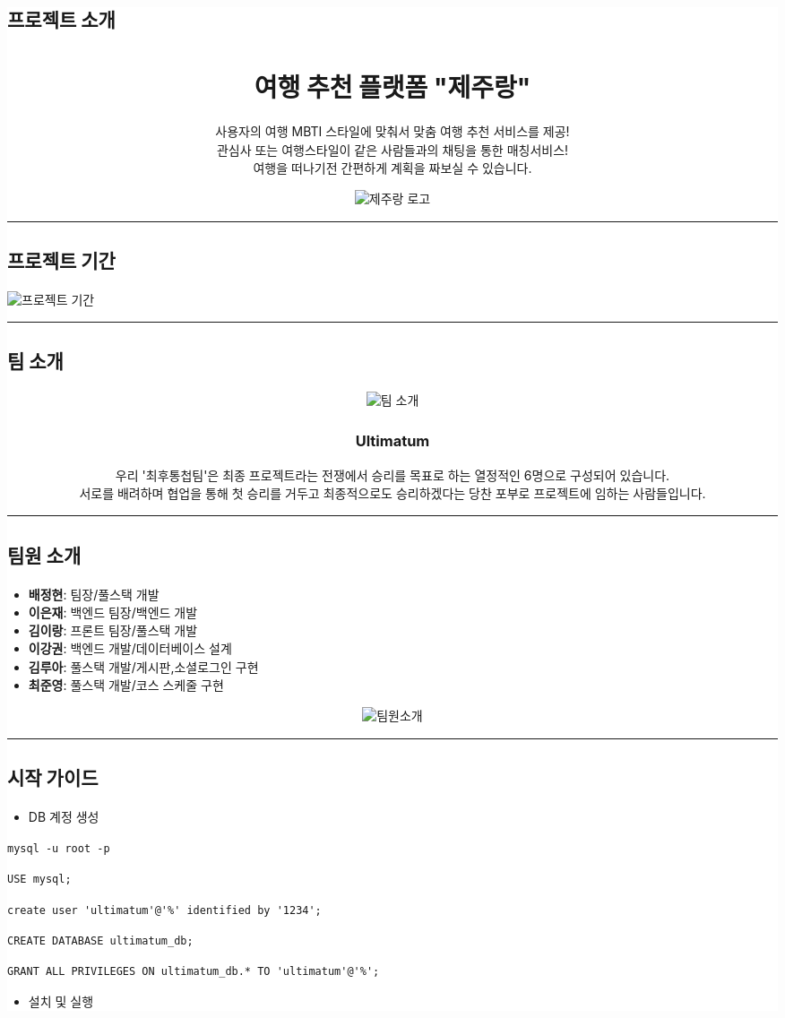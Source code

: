 <h2>프로젝트 소개</h2>

<h1 align="center">여행 추천 플랫폼 "제주랑"</h1>

<p align="center">
  사용자의 여행 MBTI 스타일에 맞춰서 맞춤 여행 추천 서비스를 제공! <br/>
  관심사 또는 여행스타일이 같은 사람들과의 채팅을 통한 매칭서비스! <br/>
  여행을 떠나기전 간편하게 계획을 짜보실 수 있습니다.<br/>
</p>

<p align="center">
  <img src="https://github.com/ProjectTeam-Ultimatum/springboot/assets/159854114/abb2b31c-fb62-44f7-a01f-bc10126bb07a" alt="제주랑 로고">
</p>

---

<h2>프로젝트 기간</h2>
<img src="https://ultimatum-project.s3.ap-northeast-2.amazonaws.com/%ED%94%84%EB%A1%9C%EC%A0%9D%ED%8A%B8+%EA%B8%B0%EA%B0%84.png" alt="프로젝트 기간">

---

<h2>팀 소개</h2>

<div align="center">
<img src="https://ultimatum-project.s3.ap-northeast-2.amazonaws.com/%EC%B5%9C%ED%9B%84%ED%86%B5%EC%B2%A9.png" alt="팀 소개">
  <h3><strong>Ultimatum</strong></h3>
  <p>우리 '최후통첩팀'은 최종 프로젝트라는 전쟁에서 승리를 목표로 하는 열정적인 6명으로 구성되어 있습니다. <br/>
서로를 배려하며 협업을 통해 첫 승리를 거두고 최종적으로도 승리하겠다는 당찬 포부로 프로젝트에 임하는 사람들입니다.</p>
</div>

---

<h2>팀원 소개</h2>
</div> 

* **배정현**: 팀장/풀스택 개발
* **이은재**: 백엔드 팀장/백엔드 개발
* **김이랑**: 프론트 팀장/풀스택 개발
* **이강권**: 백엔드 개발/데이터베이스 설계
* **김루아**: 풀스택 개발/게시판,소셜로그인 구현
* **최준영**: 풀스택 개발/코스 스케줄 구현

<div align="center">
<img src="https://ultimatum-project.s3.ap-northeast-2.amazonaws.com/%ED%8C%80%EC%9B%90%EC%86%8C%EA%B0%9C1.png" alt="팀원소개">
</div>

---

<h2>시작 가이드</h2>

- DB 계정 생성
```
mysql -u root -p
```
```
USE mysql;
```
```
create user 'ultimatum'@'%' identified by '1234';
```
```
CREATE DATABASE ultimatum_db;
```
```
GRANT ALL PRIVILEGES ON ultimatum_db.* TO 'ultimatum'@'%';
```
- 설치 및 실행
  